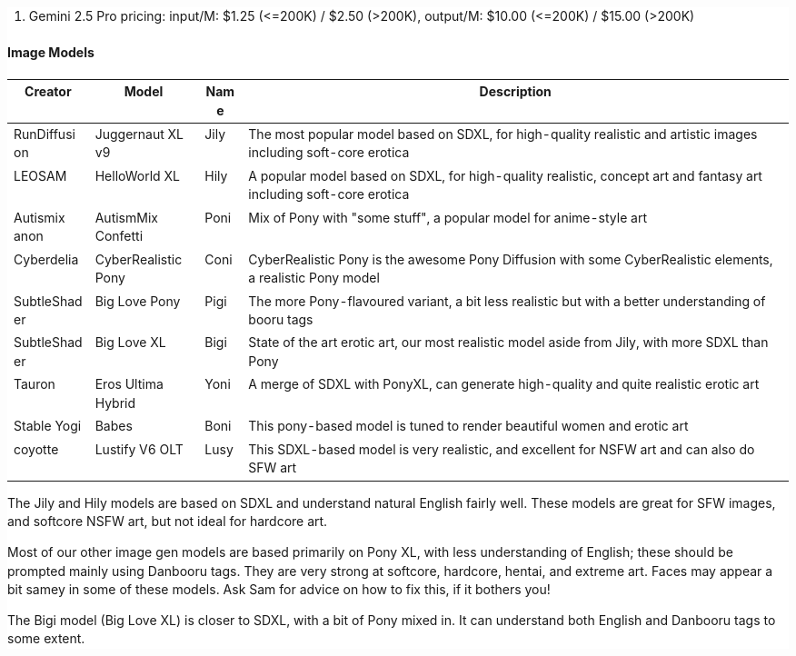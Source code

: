 1. Gemini 2.5 Pro pricing: input/M: $1.25 (<=200K) / $2.50 (>200K), output/M: $10.00 (<=200K) / $15.00 (>200K)

#### Image Models

| Creator       | Model               | Name | Description                                                                                                         |
|---------------|---------------------|------|---------------------------------------------------------------------------------------------------------------------|
| RunDiffusion  | Juggernaut XL v9    | Jily | The most popular model based on SDXL, for high-quality realistic and artistic images including soft-core erotica    |
| LEOSAM        | HelloWorld XL       | Hily | A popular model based on SDXL, for high-quality realistic, concept art and fantasy art including soft-core erotica  |
| Autismix anon | AutismMix Confetti  | Poni | Mix of Pony with "some stuff", a popular model for anime-style art                                                  |
| Cyberdelia    | CyberRealistic Pony | Coni | CyberRealistic Pony is the awesome Pony Diffusion with some CyberRealistic elements, a realistic Pony model         |
| SubtleShader  | Big Love Pony       | Pigi | The more Pony-flavoured variant, a bit less realistic but with a better understanding of booru tags                 |
| SubtleShader  | Big Love XL         | Bigi | State of the art erotic art, our most realistic model aside from Jily, with more SDXL than Pony                     |
| Tauron        | Eros Ultima Hybrid  | Yoni | A merge of SDXL with PonyXL, can generate high-quality and quite realistic erotic art                               |
| Stable Yogi   | Babes               | Boni | This pony-based model is tuned to render beautiful women and erotic art                                             |
| coyotte       | Lustify V6 OLT      | Lusy | This SDXL-based model is very realistic, and excellent for NSFW art and can also do SFW art                         |

The Jily and Hily models are based on SDXL and understand natural English fairly well. These models are great for SFW images, and softcore NSFW art, but not ideal for hardcore art.

Most of our other image gen models are based primarily on Pony XL, with less understanding of English; these should be prompted mainly using Danbooru tags. They are very strong at softcore, hardcore, hentai, and extreme art. Faces may appear a bit samey in some of these models. Ask Sam for advice on how to fix this, if it bothers you!

The Bigi model (Big Love XL) is closer to SDXL, with a bit of Pony mixed in. It can understand both English and Danbooru tags to some extent.
